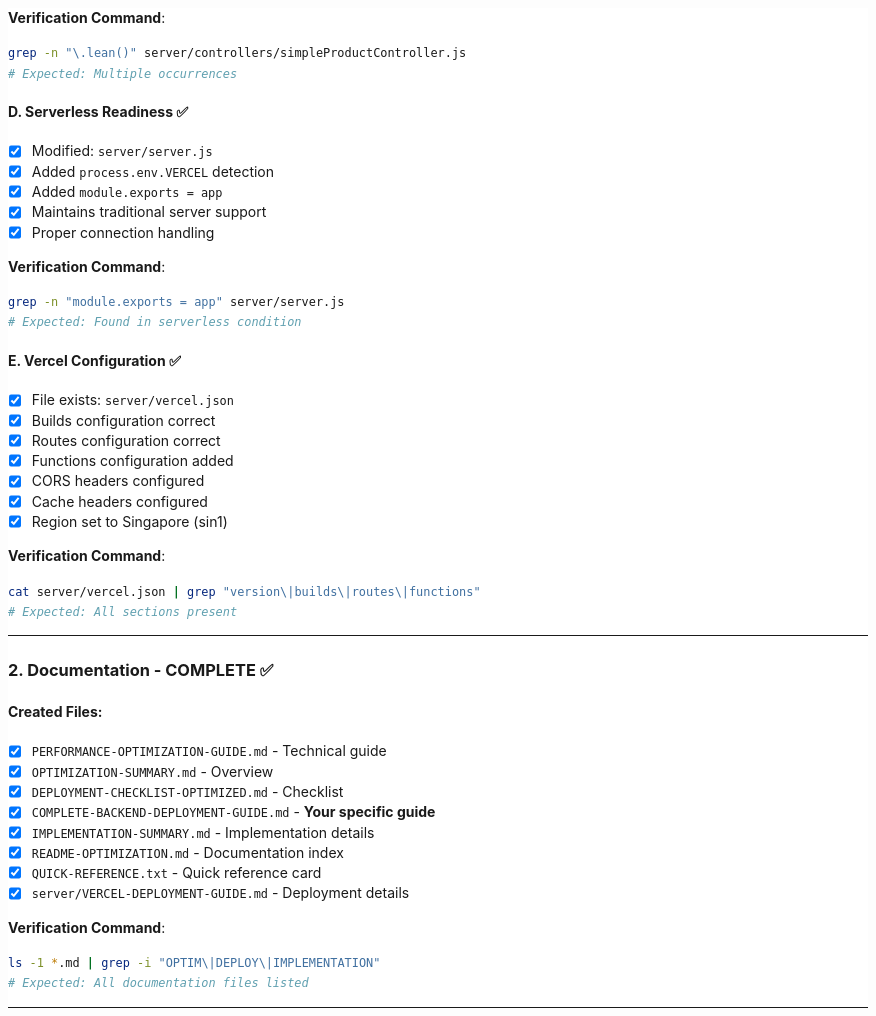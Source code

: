 **Verification Command**:
```bash
grep -n "\.lean()" server/controllers/simpleProductController.js
# Expected: Multiple occurrences
```

#### D. Serverless Readiness ✅
- [x] Modified: `server/server.js`
- [x] Added `process.env.VERCEL` detection
- [x] Added `module.exports = app`
- [x] Maintains traditional server support
- [x] Proper connection handling

**Verification Command**:
```bash
grep -n "module.exports = app" server/server.js
# Expected: Found in serverless condition
```

#### E. Vercel Configuration ✅
- [x] File exists: `server/vercel.json`
- [x] Builds configuration correct
- [x] Routes configuration correct
- [x] Functions configuration added
- [x] CORS headers configured
- [x] Cache headers configured
- [x] Region set to Singapore (sin1)

**Verification Command**:
```bash
cat server/vercel.json | grep "version\|builds\|routes\|functions"
# Expected: All sections present
```

---

### 2. Documentation - COMPLETE ✅

#### Created Files:
- [x] `PERFORMANCE-OPTIMIZATION-GUIDE.md` - Technical guide
- [x] `OPTIMIZATION-SUMMARY.md` - Overview
- [x] `DEPLOYMENT-CHECKLIST-OPTIMIZED.md` - Checklist
- [x] `COMPLETE-BACKEND-DEPLOYMENT-GUIDE.md` - **Your specific guide**
- [x] `IMPLEMENTATION-SUMMARY.md` - Implementation details
- [x] `README-OPTIMIZATION.md` - Documentation index
- [x] `QUICK-REFERENCE.txt` - Quick reference card
- [x] `server/VERCEL-DEPLOYMENT-GUIDE.md` - Deployment details

**Verification Command**:
```bash
ls -1 *.md | grep -i "OPTIM\|DEPLOY\|IMPLEMENTATION"
# Expected: All documentation files listed
```

---
